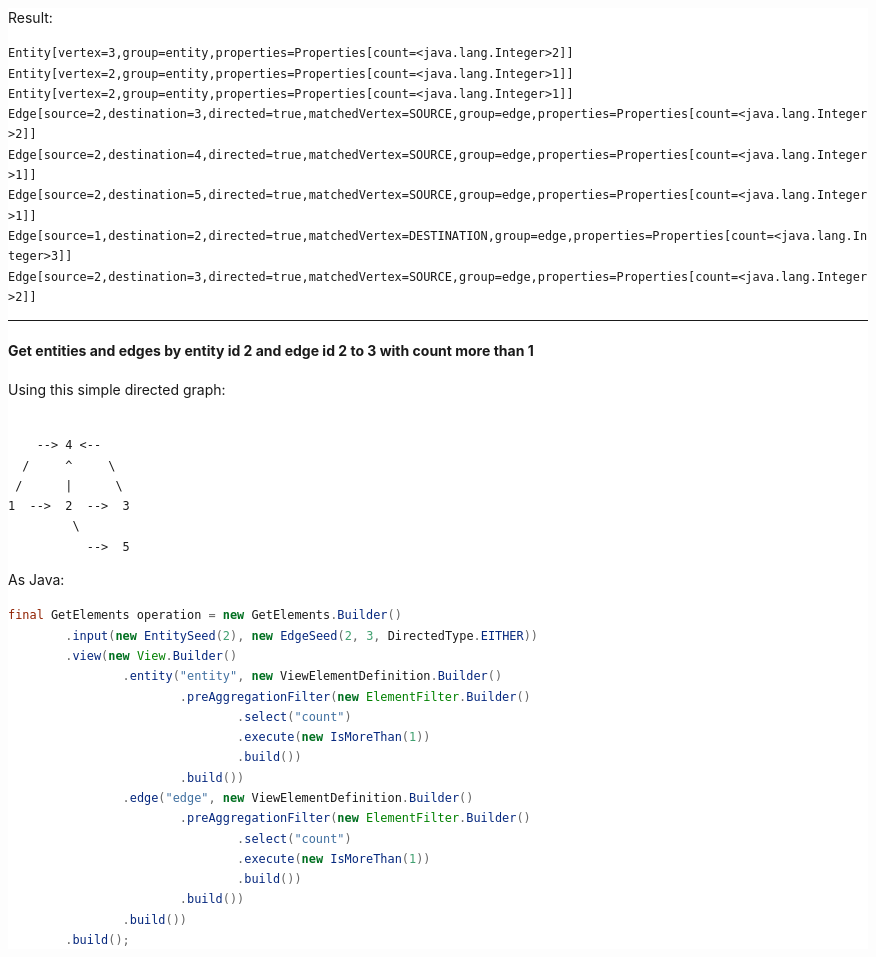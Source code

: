 Result:

```
Entity[vertex=3,group=entity,properties=Properties[count=<java.lang.Integer>2]]
Entity[vertex=2,group=entity,properties=Properties[count=<java.lang.Integer>1]]
Entity[vertex=2,group=entity,properties=Properties[count=<java.lang.Integer>1]]
Edge[source=2,destination=3,directed=true,matchedVertex=SOURCE,group=edge,properties=Properties[count=<java.lang.Integer>2]]
Edge[source=2,destination=4,directed=true,matchedVertex=SOURCE,group=edge,properties=Properties[count=<java.lang.Integer>1]]
Edge[source=2,destination=5,directed=true,matchedVertex=SOURCE,group=edge,properties=Properties[count=<java.lang.Integer>1]]
Edge[source=1,destination=2,directed=true,matchedVertex=DESTINATION,group=edge,properties=Properties[count=<java.lang.Integer>3]]
Edge[source=2,destination=3,directed=true,matchedVertex=SOURCE,group=edge,properties=Properties[count=<java.lang.Integer>2]]
```
-----------------------------------------------

#### Get entities and edges by entity id 2 and edge id 2 to 3 with count more than 1

Using this simple directed graph:

```

    --> 4 <--
  /     ^     \
 /      |      \
1  -->  2  -->  3
         \
           -->  5
```

As Java:


```java
final GetElements operation = new GetElements.Builder()
        .input(new EntitySeed(2), new EdgeSeed(2, 3, DirectedType.EITHER))
        .view(new View.Builder()
                .entity("entity", new ViewElementDefinition.Builder()
                        .preAggregationFilter(new ElementFilter.Builder()
                                .select("count")
                                .execute(new IsMoreThan(1))
                                .build())
                        .build())
                .edge("edge", new ViewElementDefinition.Builder()
                        .preAggregationFilter(new ElementFilter.Builder()
                                .select("count")
                                .execute(new IsMoreThan(1))
                                .build())
                        .build())
                .build())
        .build();
```
